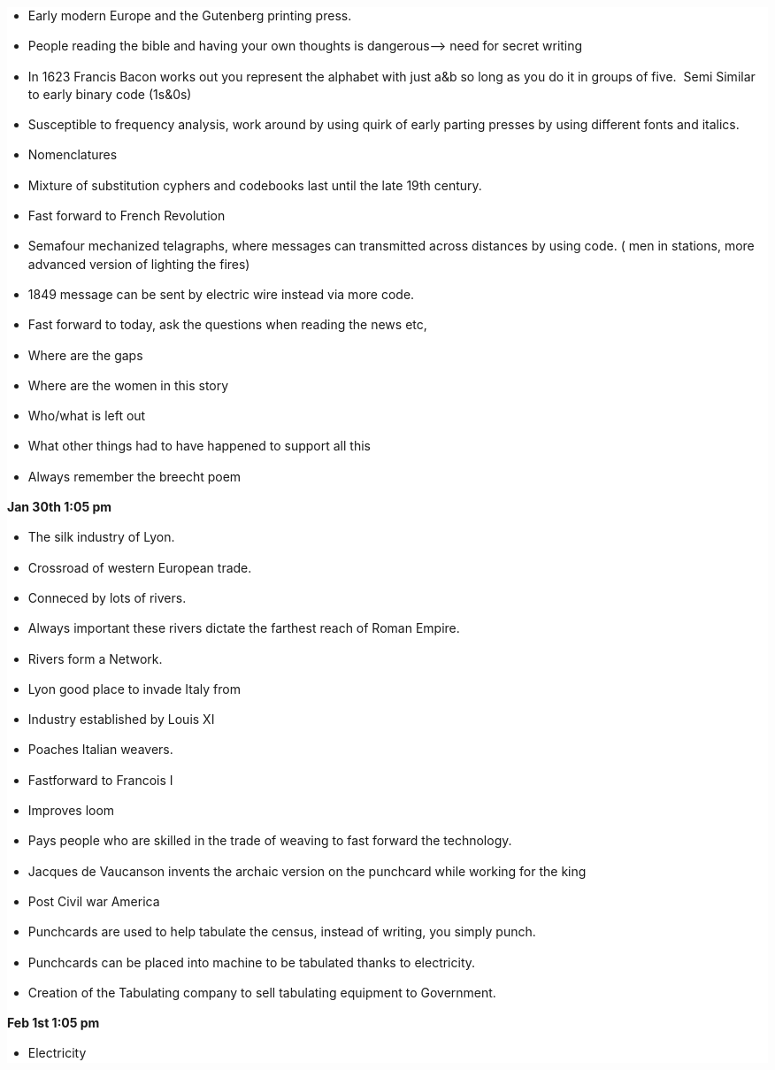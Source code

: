 -   Early modern Europe and the Gutenberg printing press. 

-   People reading the bible and having your own thoughts is dangerous—> need for secret writing 

-   In 1623 Francis Bacon works out you represent the alphabet with just a&b so long as you do it in groups of five.  Semi Similar to early binary code (1s&0s)
-   Susceptible to frequency analysis, work around by using quirk of early parting presses by using different fonts and italics.

-   Nomenclatures

-   Mixture of substitution cyphers and codebooks last until the late 19th century.

-   Fast forward to French Revolution

-   Semafour mechanized telagraphs, where messages can transmitted across distances by using code. ( men in stations, more advanced version of lighting the fires)

-   1849 message can be sent by electric wire instead via more code. 
-   Fast forward to today, ask the questions when reading the news etc, 

-   Where are the gaps 
-   Where are the women in this story 
-   Who/what is left out 
-   What other things had to have happened to support all this 
-   Always remember the breecht poem 

  

**Jan 30th 1:05 pm**

-   The silk industry of Lyon.

-   Crossroad of western European trade.

-   Conneced by lots of rivers.
-   Always important these rivers dictate the farthest reach of Roman Empire.
-   Rivers form a Network.
-   Lyon good place to invade Italy from

-   Industry established by Louis XI 

-   Poaches Italian weavers. 

-   Fastforward to Francois I 

-   Improves loom
-   Pays people who are skilled in the trade of weaving to fast forward the technology.

-   Jacques de Vaucanson invents the archaic version on the punchcard while working for the king

-   Post Civil war America

-   Punchcards are used to help tabulate the census, instead of writing, you simply punch.
-   Punchcards can be placed into machine to be tabulated thanks to electricity.

-   Creation of the Tabulating company to sell tabulating equipment to Government.

**Feb 1st 1:05 pm**

-   Electricity 
